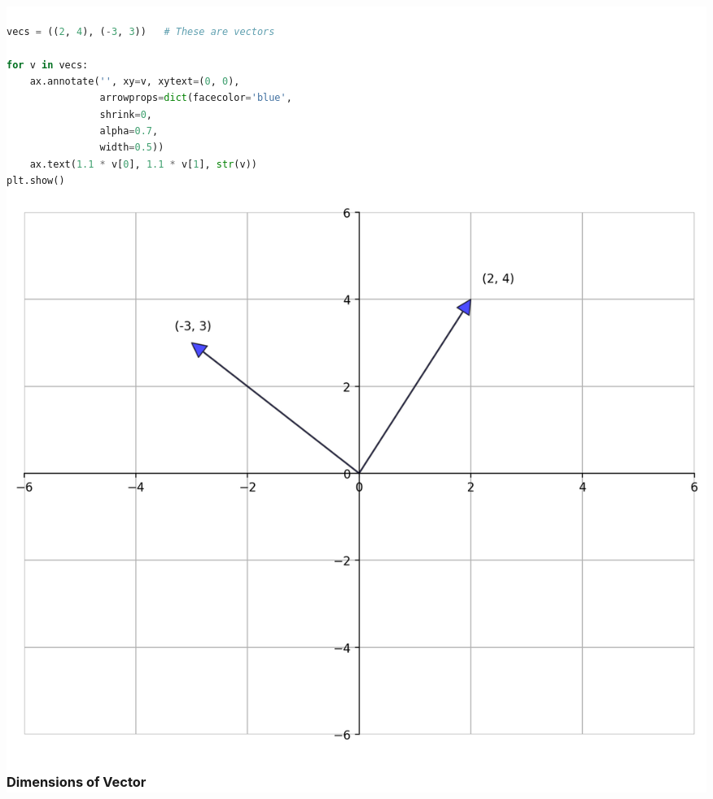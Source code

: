 ```python

vecs = ((2, 4), (-3, 3))   # These are vectors

for v in vecs:
    ax.annotate('', xy=v, xytext=(0, 0),
                arrowprops=dict(facecolor='blue',
                shrink=0,
                alpha=0.7,
                width=0.5))
    ax.text(1.1 * v[0], 1.1 * v[1], str(v))
plt.show()
```

![picture]({static}../../images/Linear_Algebra_Basics_figure8_1.png)



### Dimensions of Vector
